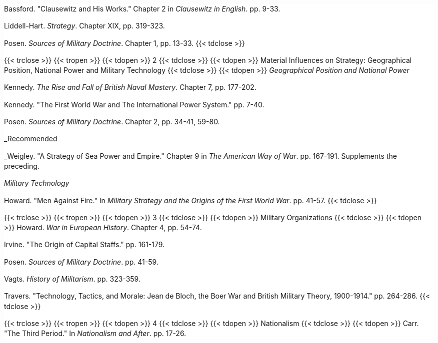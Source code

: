 Bassford. "Clausewitz and His Works." Chapter 2 in _Clausewitz in English._ pp. 9-33.  
  
Liddell-Hart. _Strategy_. Chapter XIX, pp. 319-323.  
  
Posen. _Sources of Military Doctrine_. Chapter 1, pp. 13-33.
{{< tdclose >}}

{{< trclose >}}
{{< tropen >}}
{{< tdopen >}}
2
{{< tdclose >}}
{{< tdopen >}}
Material Influences on Strategy: Geographical Position, National Power and Military Technology
{{< tdclose >}}
{{< tdopen >}}
_Geographical Position and National Power_  
  
Kennedy. _The Rise and Fall of British Naval Mastery_. Chapter 7, pp. 177-202.  
  
Kennedy. "The First World War and The International Power System." pp. 7-40.  
  
Posen. _Sources of Military Doctrine_. Chapter 2, pp. 34-41, 59-80.  
  
_Recommended  
  
_Weigley. "A Strategy of Sea Power and Empire." Chapter 9 in _The American Way of War_. pp. 167-191. Supplements the preceding.  
  
_Military Technology_  
  
Howard. "Men Against Fire." In _Military Strategy and the Origins of the First World War_. pp. 41-57.
{{< tdclose >}}

{{< trclose >}}
{{< tropen >}}
{{< tdopen >}}
3
{{< tdclose >}}
{{< tdopen >}}
Military Organizations
{{< tdclose >}}
{{< tdopen >}}
Howard. _War in European History_. Chapter 4, pp. 54-74.  
  
Irvine. "The Origin of Capital Staffs." pp. 161-179.  
  
Posen. _Sources of Military Doctrine_. pp. 41-59.  
  
Vagts. _History of Militarism_. pp. 323-359.  
  
Travers. "Technology, Tactics, and Morale: Jean de Bloch, the Boer War and British Military Theory, 1900-1914." pp. 264-286.
{{< tdclose >}}

{{< trclose >}}
{{< tropen >}}
{{< tdopen >}}
4
{{< tdclose >}}
{{< tdopen >}}
Nationalism
{{< tdclose >}}
{{< tdopen >}}
Carr. "The Third Period." In _Nationalism and After_. pp. 17-26.  
  